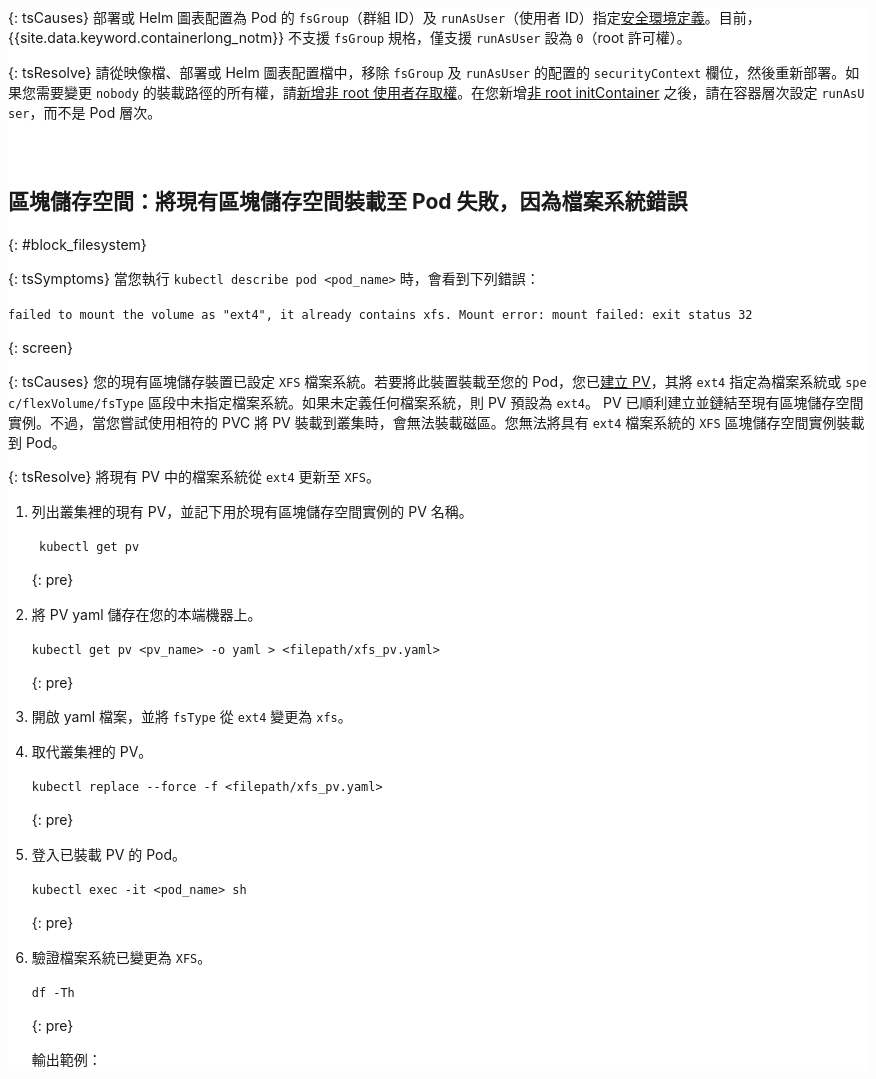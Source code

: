 {: tsCauses}
部署或 Helm 圖表配置為 Pod 的 `fsGroup`（群組 ID）及 `runAsUser`（使用者 ID）指定[安全環境定義](https://kubernetes.io/docs/tasks/configure-pod-container/security-context/)。目前，{{site.data.keyword.containerlong_notm}} 不支援 `fsGroup` 規格，僅支援 `runAsUser` 設為 `0`（root 許可權）。

{: tsResolve}
請從映像檔、部署或 Helm 圖表配置檔中，移除 `fsGroup` 及 `runAsUser` 的配置的 `securityContext` 欄位，然後重新部署。如果您需要變更 `nobody` 的裝載路徑的所有權，請[新增非 root 使用者存取權](#nonroot)。在您新增[非 root initContainer](#nonroot) 之後，請在容器層次設定 `runAsUser`，而不是 Pod 層次。

<br />




## 區塊儲存空間：將現有區塊儲存空間裝載至 Pod 失敗，因為檔案系統錯誤
{: #block_filesystem}

{: tsSymptoms}
當您執行 `kubectl describe pod <pod_name>` 時，會看到下列錯誤：
```
failed to mount the volume as "ext4", it already contains xfs. Mount error: mount failed: exit status 32
```
{: screen}

{: tsCauses}
您的現有區塊儲存裝置已設定 `XFS` 檔案系統。若要將此裝置裝載至您的 Pod，您已[建立 PV](cs_storage_block.html#existing_block)，其將 `ext4` 指定為檔案系統或 `spec/flexVolume/fsType` 區段中未指定檔案系統。如果未定義任何檔案系統，則 PV 預設為 `ext4`。
PV 已順利建立並鏈結至現有區塊儲存空間實例。不過，當您嘗試使用相符的 PVC 將 PV 裝載到叢集時，會無法裝載磁區。您無法將具有 `ext4` 檔案系統的 `XFS` 區塊儲存空間實例裝載到 Pod。

{: tsResolve}
將現有 PV 中的檔案系統從 `ext4` 更新至 `XFS`。

1. 列出叢集裡的現有 PV，並記下用於現有區塊儲存空間實例的 PV 名稱。
   ```
    kubectl get pv
    ```
   {: pre}

2. 將 PV yaml 儲存在您的本端機器上。
   ```
   kubectl get pv <pv_name> -o yaml > <filepath/xfs_pv.yaml>
   ```
   {: pre}

3. 開啟 yaml 檔案，並將 `fsType` 從 `ext4` 變更為 `xfs`。
4. 取代叢集裡的 PV。
   ```
   kubectl replace --force -f <filepath/xfs_pv.yaml>
   ```
   {: pre}

5. 登入已裝載 PV 的 Pod。
   ```
   kubectl exec -it <pod_name> sh
   ```
   {: pre}

6. 驗證檔案系統已變更為 `XFS`。
   ```
   df -Th
   ```
   {: pre}

   輸出範例：
   ```